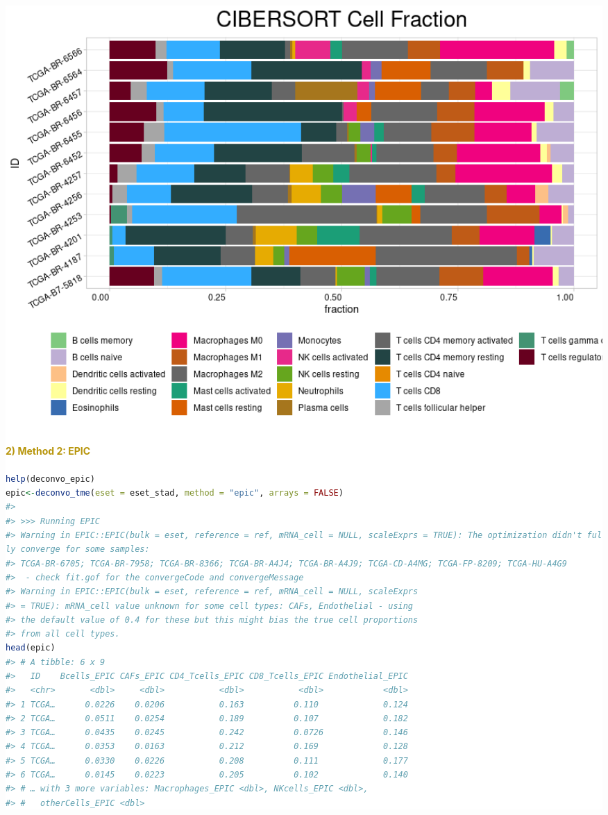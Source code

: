 <img src="man/figuresunnamed-chunk-28-1.png" width="100%" />

#### <a id="Section.5.1.3.2" style="color:#B7950B;">2) Method 2: EPIC</a>

``` r
help(deconvo_epic)
epic<-deconvo_tme(eset = eset_stad, method = "epic", arrays = FALSE)
#> 
#> >>> Running EPIC
#> Warning in EPIC::EPIC(bulk = eset, reference = ref, mRNA_cell = NULL, scaleExprs = TRUE): The optimization didn't fully converge for some samples:
#> TCGA-BR-6705; TCGA-BR-7958; TCGA-BR-8366; TCGA-BR-A4J4; TCGA-BR-A4J9; TCGA-CD-A4MG; TCGA-FP-8209; TCGA-HU-A4G9
#>  - check fit.gof for the convergeCode and convergeMessage
#> Warning in EPIC::EPIC(bulk = eset, reference = ref, mRNA_cell = NULL, scaleExprs
#> = TRUE): mRNA_cell value unknown for some cell types: CAFs, Endothelial - using
#> the default value of 0.4 for these but this might bias the true cell proportions
#> from all cell types.
head(epic)
#> # A tibble: 6 x 9
#>   ID    Bcells_EPIC CAFs_EPIC CD4_Tcells_EPIC CD8_Tcells_EPIC Endothelial_EPIC
#>   <chr>       <dbl>     <dbl>           <dbl>           <dbl>            <dbl>
#> 1 TCGA…      0.0226    0.0206           0.163          0.110             0.124
#> 2 TCGA…      0.0511    0.0254           0.189          0.107             0.182
#> 3 TCGA…      0.0435    0.0245           0.242          0.0726            0.146
#> 4 TCGA…      0.0353    0.0163           0.212          0.169             0.128
#> 5 TCGA…      0.0330    0.0226           0.208          0.111             0.177
#> 6 TCGA…      0.0145    0.0223           0.205          0.102             0.140
#> # … with 3 more variables: Macrophages_EPIC <dbl>, NKcells_EPIC <dbl>,
#> #   otherCells_EPIC <dbl>
```

